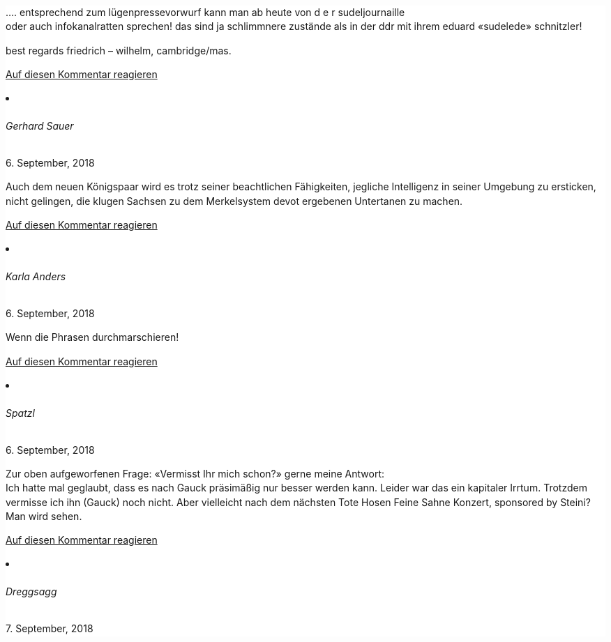 

&#8230;. entsprechend zum lügenpressevorwurf kann man ab heute von d e r sudeljournaille<br>
oder auch infokanalratten sprechen! das sind ja schlimmnere zustände als in der ddr mit ihrem eduard «sudelede» schnitzler!

best regards friedrich &#8211; wilhelm, cambridge/mas.

<a rel="nofollow" class="comment-reply-link" href="#comment-5173" data-commentid="5173" data-postid="7464" data-belowelement="comment-5173" data-respondelement="respond" data-replyto="Antworte auf Friedrich - Wilhelm" aria-label="Antworte auf Friedrich - Wilhelm">Auf diesen Kommentar reagieren</a> 


</li>
<li class="comment odd alt thread-even depth-1 clearfix" id="li-comment-5178">
<h6 class="author">Gerhard Sauer</h6> <span class="date">6. September, 2018</span>



Auch dem neuen Königspaar wird es trotz seiner beachtlichen Fähigkeiten, jegliche Intelligenz in seiner Umgebung zu ersticken, nicht gelingen, die klugen Sachsen zu dem Merkelsystem devot ergebenen Untertanen zu machen.

<a rel="nofollow" class="comment-reply-link" href="#comment-5178" data-commentid="5178" data-postid="7464" data-belowelement="comment-5178" data-respondelement="respond" data-replyto="Antworte auf Gerhard Sauer" aria-label="Antworte auf Gerhard Sauer">Auf diesen Kommentar reagieren</a> 


</li>
<li class="comment even thread-odd thread-alt depth-1 clearfix" id="li-comment-5180">
<h6 class="author">Karla Anders</h6> <span class="date">6. September, 2018</span>



Wenn die Phrasen durchmarschieren!

<a rel="nofollow" class="comment-reply-link" href="#comment-5180" data-commentid="5180" data-postid="7464" data-belowelement="comment-5180" data-respondelement="respond" data-replyto="Antworte auf Karla Anders" aria-label="Antworte auf Karla Anders">Auf diesen Kommentar reagieren</a> 


</li>
<li class="comment odd alt thread-even depth-1 clearfix" id="li-comment-5182">
<h6 class="author">Spatzl</h6> <span class="date">6. September, 2018</span>



Zur oben aufgeworfenen Frage: «Vermisst Ihr mich schon?» gerne meine Antwort:<br>
Ich hatte mal geglaubt, dass es nach Gauck präsimäßig nur besser werden kann. Leider war das ein kapitaler Irrtum. Trotzdem vermisse ich ihn (Gauck) noch nicht. Aber vielleicht nach dem nächsten Tote Hosen Feine Sahne Konzert, sponsored by Steini? Man wird sehen.

<a rel="nofollow" class="comment-reply-link" href="#comment-5182" data-commentid="5182" data-postid="7464" data-belowelement="comment-5182" data-respondelement="respond" data-replyto="Antworte auf Spatzl" aria-label="Antworte auf Spatzl">Auf diesen Kommentar reagieren</a> 


</li>
<li class="comment even thread-odd thread-alt depth-1 clearfix" id="li-comment-5201">
<h6 class="author">Dreggsagg</h6> <span class="date">7. September, 2018</span>


